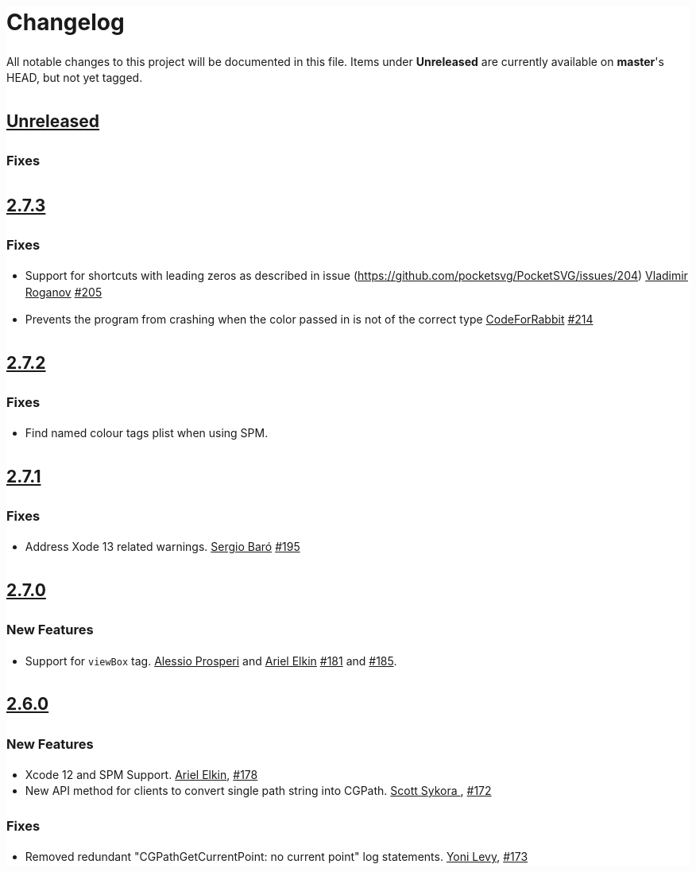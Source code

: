 # Changelog
All notable changes to this project will be documented in this file. Items under **Unreleased** are currently available on **master**'s HEAD, but not yet tagged.

## [Unreleased]
### Fixes

## [2.7.3]
### Fixes
- Support for shortcuts with leading zeros as described in issue (https://github.com/pocketsvg/PocketSVG/issues/204) [Vladimir Roganov](https://github.com/elisar4) [#205](https://github.com/pocketsvg/PocketSVG/pull/205)

- Prevents the program from crashing when the color passed in is not of the correct type [CodeForRabbit](https://github.com/CodeForRabbit) [#214](https://github.com/pocketsvg/PocketSVG/pull/214)

## [2.7.2]
### Fixes
- Find named colour tags plist when using SPM.

## [2.7.1]
### Fixes
- Address Xode 13 related warnings. [Sergio Baró](https://www.github.com/sergiobaro) [#195](https://github.com/pocketsvg/PocketSVG/pull/195)

## [2.7.0]
### New Features
- Support for `viewBox` tag. [Alessio Prosperi](https://github.com/NeedNap)
 and [Ariel Elkin](https://github.com/arielelkin) [#181](https://github.com/pocketsvg/PocketSVG/pull/181) and [#185](https://github.com/pocketsvg/PocketSVG/pull/185).

## [2.6.0]
### New Features
- Xcode 12 and SPM Support. [Ariel Elkin](https://github.com/arielelkin), [#178](https://github.com/pocketsvg/PocketSVG/pull/178/)
- New API method for clients to convert single path string into CGPath. [Scott Sykora
](https://github.com/scottsykora), [#172](https://github.com/pocketsvg/PocketSVG/pull/172) 

### Fixes
- Removed redundant "CGPathGetCurrentPoint: no current point" log statements. [Yoni Levy](https://github.com/yonilevy), [#173](https://github.com/pocketsvg/PocketSVG/pull/173)


[Unreleased]: https://github.com/pocketsvg/PocketSVG/compare/2.7.3...HEAD
[2.7.3]: https://github.com/pocketsvg/PocketSVG/compare/2.7.2...2.7.3
[2.7.2]: https://github.com/pocketsvg/PocketSVG/compare/2.7.1...2.7.2
[2.7.1]: https://github.com/pocketsvg/PocketSVG/compare/2.7.0...2.7.1
[2.7.0]: https://github.com/pocketsvg/PocketSVG/compare/2.6.0...2.7.0
[2.6.0]: https://github.com/pocketsvg/PocketSVG/compare/2.5.0...2.6.0
[2.5.0]: https://github.com/pocketsvg/PocketSVG/compare/2.4.2...2.5.0
[2.4.2]: https://github.com/pocketsvg/PocketSVG/compare/2.4.1...2.4.2
[2.4.1]: https://github.com/pocketsvg/PocketSVG/compare/2.4.0...2.4.1
[2.4.0]: https://github.com/pocketsvg/PocketSVG/compare/2.3.1...2.4.0
[2.3.1]: https://github.com/pocketsvg/PocketSVG/compare/2.3.0...2.3.1
[2.3.0]: https://github.com/pocketsvg/PocketSVG/compare/2.2.1...2.3.0
[2.2.1]: https://github.com/pocketsvg/PocketSVG/compare/2.2.0...2.2.1
[2.2.0]: https://github.com/pocketsvg/PocketSVG/compare/2.1.1...2.2.0
[2.1.1]: https://github.com/pocketsvg/PocketSVG/compare/2.1.0...2.1.1
[2.1.0]: https://github.com/pocketsvg/PocketSVG/compare/2.0.0...2.1.0
[2.0.0]: https://github.com/pocketsvg/PocketSVG/compare/0.7...2.0.0
[0.7]: https://github.com/pocketsvg/PocketSVG/compare/0.6...0.7
[0.6]: https://github.com/pocketsvg/PocketSVG/compare/0.5...0.6
[0.5]: https://github.com/pocketsvg/PocketSVG/compare/152270715237eebd9c11699c2aba8078f12ce41c...0.5